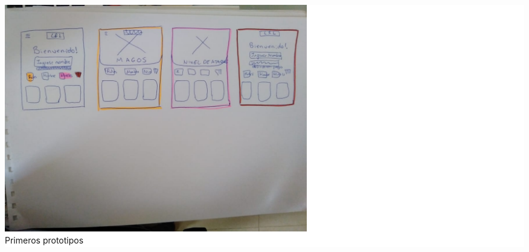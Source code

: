 <img width="500px" src="src/img/Prototipo_Papel.jpg">
<figcaption>Primeros prototipos</figcaption>
</figure>

<figure>